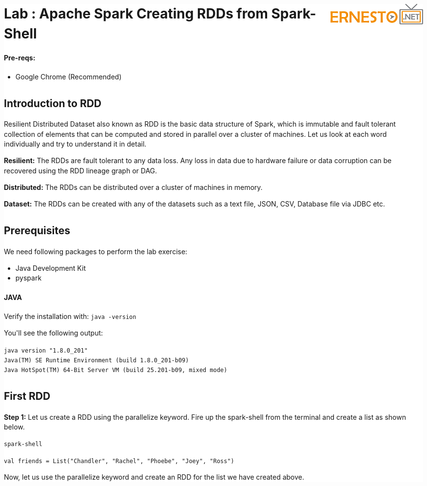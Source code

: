 <img align="right" src="./logo-small.png">

# Lab : Apache Spark Creating RDDs from Spark-Shell

#### Pre-reqs:
- Google Chrome (Recommended)



## Introduction to RDD

Resilient Distributed Dataset also known as RDD is the basic data structure of Spark, which is immutable and fault tolerant collection of elements that can be computed and stored in parallel over a cluster of machines. Let us look at each word individually and try to understand it in detail.

**Resilient:** The RDDs are fault tolerant to any data loss. Any loss in data due to hardware failure or data corruption can be recovered using the RDD lineage graph or DAG. 

**Distributed:** The RDDs can be distributed over a cluster of machines in memory.

**Dataset:** The RDDs can be created with any of the datasets such as a text file, JSON, CSV, Database file via JDBC etc.

## Prerequisites

We need following packages to perform the lab exercise: 
- Java Development Kit
- pyspark


#### JAVA
Verify the installation with: `java -version` 

You'll see the following output:

```
java version "1.8.0_201"
Java(TM) SE Runtime Environment (build 1.8.0_201-b09)
Java HotSpot(TM) 64-Bit Server VM (build 25.201-b09, mixed mode)
```



## First RDD

**Step 1:** Let us create a RDD using the parallelize keyword. Fire up the spark-shell from the terminal and create a list as shown below.

`spark-shell`

`val friends = List("Chandler", "Rachel", "Phoebe", "Joey", "Ross")` 

Now, let us use the parallelize keyword and create an RDD for the list we have created above.
